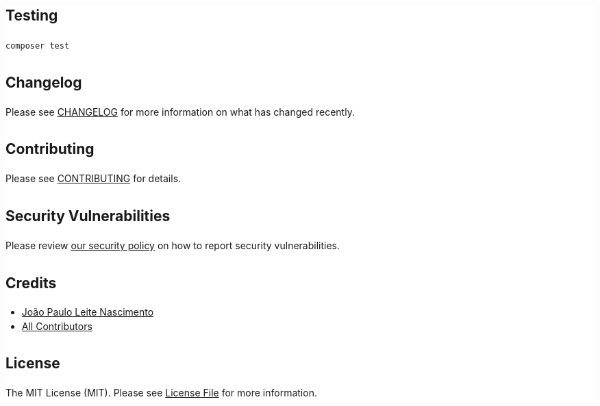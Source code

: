 ## Testing

```bash
composer test
```

## Changelog

Please see [CHANGELOG](CHANGELOG.md) for more information on what has changed recently.

## Contributing

Please see [CONTRIBUTING](.github/CONTRIBUTING.md) for details.

## Security Vulnerabilities

Please review [our security policy](../../security/policy) on how to report security vulnerabilities.

## Credits

-   [João Paulo Leite Nascimento](https://github.com/TLSGROUP)
-   [All Contributors](../../contributors)

## License

The MIT License (MIT). Please see [License File](LICENSE.md) for more information.
